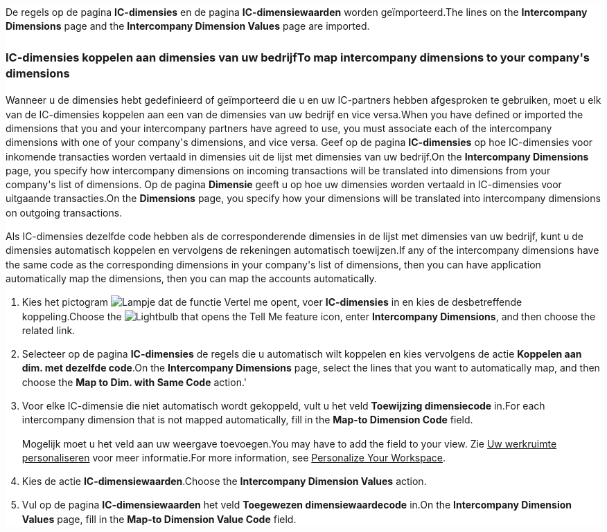 <span data-ttu-id="d33a6-183">De regels op de pagina **IC-dimensies** en de pagina **IC-dimensiewaarden** worden geïmporteerd.</span><span class="sxs-lookup"><span data-stu-id="d33a6-183">The lines on the **Intercompany Dimensions** page and the **Intercompany Dimension Values** page are imported.</span></span>  

### <a name="to-map-intercompany-dimensions-to-your-companys-dimensions"></a><span data-ttu-id="d33a6-184">IC-dimensies koppelen aan dimensies van uw bedrijf</span><span class="sxs-lookup"><span data-stu-id="d33a6-184">To map intercompany dimensions to your company's dimensions</span></span>
<span data-ttu-id="d33a6-185">Wanneer u de dimensies hebt gedefinieerd of geïmporteerd die u en uw IC-partners hebben afgesproken te gebruiken, moet u elk van de IC-dimensies koppelen aan een van de dimensies van uw bedrijf en vice versa.</span><span class="sxs-lookup"><span data-stu-id="d33a6-185">When you have defined or imported the dimensions that you and your intercompany partners have agreed to use, you must associate each of the intercompany dimensions with one of your company's dimensions, and vice versa.</span></span> <span data-ttu-id="d33a6-186">Geef op de pagina **IC-dimensies** op hoe IC-dimensies voor inkomende transacties worden vertaald in dimensies uit de lijst met dimensies van uw bedrijf.</span><span class="sxs-lookup"><span data-stu-id="d33a6-186">On the **Intercompany Dimensions** page, you specify how intercompany dimensions on incoming transactions will be translated into dimensions from your company's list of dimensions.</span></span> <span data-ttu-id="d33a6-187">Op de pagina **Dimensie** geeft u op hoe uw dimensies worden vertaald in IC-dimensies voor uitgaande transacties.</span><span class="sxs-lookup"><span data-stu-id="d33a6-187">On the **Dimensions** page, you specify how your dimensions will be translated into intercompany dimensions on outgoing transactions.</span></span>

<span data-ttu-id="d33a6-188">Als IC-dimensies dezelfde code hebben als de corresponderende dimensies in de lijst met dimensies van uw bedrijf, kunt u de dimensies automatisch koppelen en vervolgens de rekeningen automatisch toewijzen.</span><span class="sxs-lookup"><span data-stu-id="d33a6-188">If any of the intercompany dimensions have the same code as the corresponding dimensions in your company's list of dimensions, then you can have application automatically map the dimensions, then you can map the accounts automatically.</span></span>

1. <span data-ttu-id="d33a6-189">Kies het pictogram ![Lampje dat de functie Vertel me opent](media/ui-search/search_small.png "Vertel me wat u wilt doen"), voer **IC-dimensies** in en kies de desbetreffende koppeling.</span><span class="sxs-lookup"><span data-stu-id="d33a6-189">Choose the ![Lightbulb that opens the Tell Me feature](media/ui-search/search_small.png "Tell me what you want to do") icon, enter **Intercompany Dimensions**, and then choose the related link.</span></span>
2. <span data-ttu-id="d33a6-190">Selecteer op de pagina **IC-dimensies** de regels die u automatisch wilt koppelen en kies vervolgens de actie **Koppelen aan dim. met dezelfde code**.</span><span class="sxs-lookup"><span data-stu-id="d33a6-190">On the **Intercompany Dimensions** page, select the lines that you want to automatically map, and then choose the **Map to Dim. with Same Code** action.'</span></span>
3. <span data-ttu-id="d33a6-191">Voor elke IC-dimensie die niet automatisch wordt gekoppeld, vult u het veld **Toewijzing dimensiecode** in.</span><span class="sxs-lookup"><span data-stu-id="d33a6-191">For each intercompany dimension that is not mapped automatically, fill in the **Map-to Dimension Code** field.</span></span>

    <span data-ttu-id="d33a6-192">Mogelijk moet u het veld aan uw weergave toevoegen.</span><span class="sxs-lookup"><span data-stu-id="d33a6-192">You may have to add the field to your view.</span></span> <span data-ttu-id="d33a6-193">Zie [Uw werkruimte personaliseren](ui-personalization-user.md) voor meer informatie.</span><span class="sxs-lookup"><span data-stu-id="d33a6-193">For more information, see [Personalize Your Workspace](ui-personalization-user.md).</span></span>
4. <span data-ttu-id="d33a6-194">Kies de actie **IC-dimensiewaarden**.</span><span class="sxs-lookup"><span data-stu-id="d33a6-194">Choose the **Intercompany Dimension Values** action.</span></span>
5. <span data-ttu-id="d33a6-195">Vul op de pagina **IC-dimensiewaarden** het veld **Toegewezen dimensiewaardecode** in.</span><span class="sxs-lookup"><span data-stu-id="d33a6-195">On the **Intercompany Dimension Values** page, fill in the **Map-to Dimension Value Code** field.</span></span>
